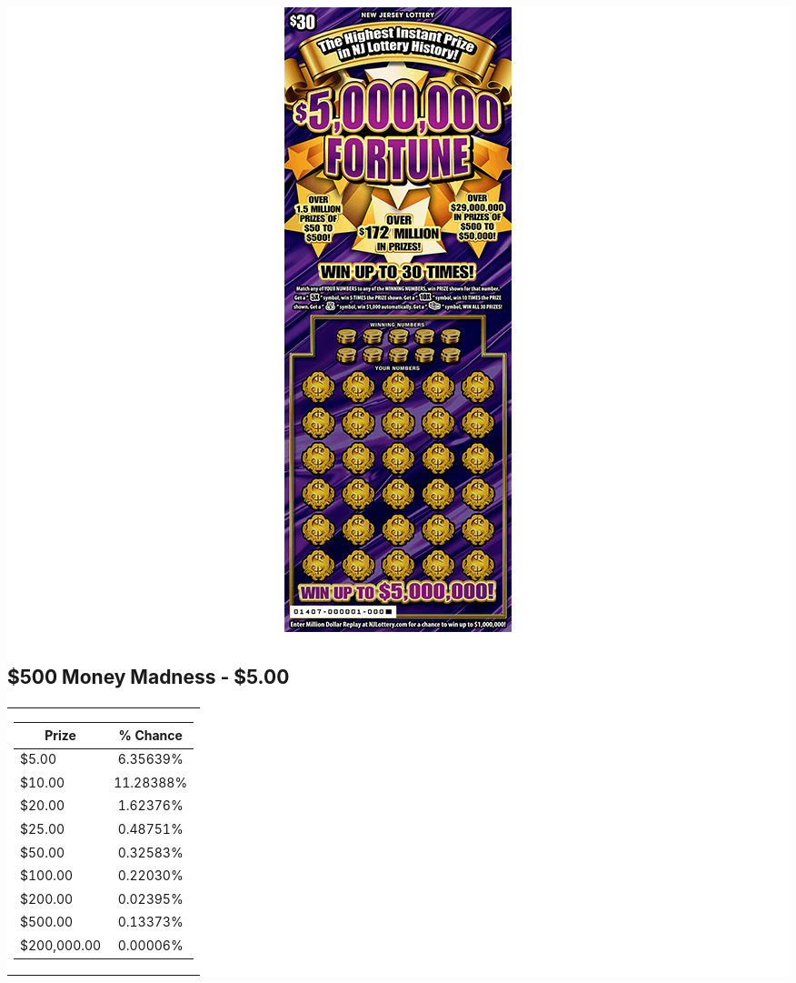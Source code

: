 </td><td>
<p align="center">
	<img src ="images/1407.png">
	</p>
</td></tr> </table>


## $500 Money Madness - $5.00

<table>
<tr><td>


|Prize|% Chance|
| ------------- |:-------------:|
|$5.00 | 6.35639%|
|$10.00 | 11.28388%|
|$20.00 | 1.62376%|
|$25.00 | 0.48751%|
|$50.00 | 0.32583%|
|$100.00 | 0.22030%|
|$200.00 | 0.02395%|
|$500.00 | 0.13373%|
|$200,000.00 | 0.00006%|